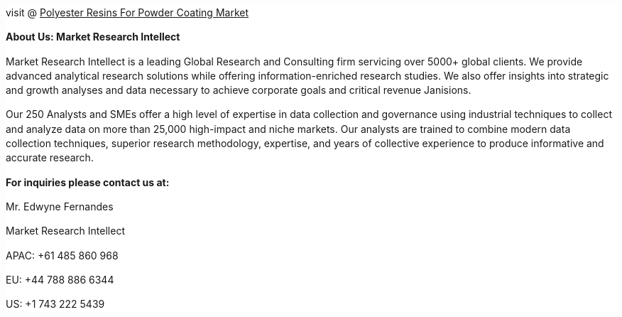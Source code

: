 visit&nbsp;@</strong>&nbsp;</span><span class="font-[700]"><a href="https://www.marketresearchintellect.com/product/global-polyester-resins-for-powder-coating-market/?utm_source=Linkedin&utm_medium=858" target="_blank" data-tracking-control-name="article-ssr-frontend-pulse_little-text-block" data-tracking-will-navigate="" data-test-link="">Polyester Resins For Powder Coating Market</a></span></p><p><strong><span class="font-[700]">About Us: Market Research Intellect</span></strong></p><p><span class="">Market Research Intellect is a leading Global Research and Consulting firm servicing over 5000+ global clients. We provide advanced analytical research solutions while offering information-enriched research studies.&nbsp;</span>We also offer insights into strategic and growth analyses and data necessary to achieve corporate goals and critical revenue Janisions.</p><p><span class="">Our 250 Analysts and SMEs offer a high level of expertise in data collection and governance using industrial techniques to collect and analyze data on more than 25,000 high-impact and niche markets. Our analysts are trained to combine modern data collection techniques, superior research methodology, expertise, and years of collective experience to produce informative and accurate research.</span></p><p><strong>For inquiries please contact us at:</strong></p><p>Mr. Edwyne Fernandes</p><p>Market Research Intellect</p><p>APAC: +61 485 860 968</p><p>EU: +44 788 886 6344</p><p>US: +1 743 222 5439</p>
